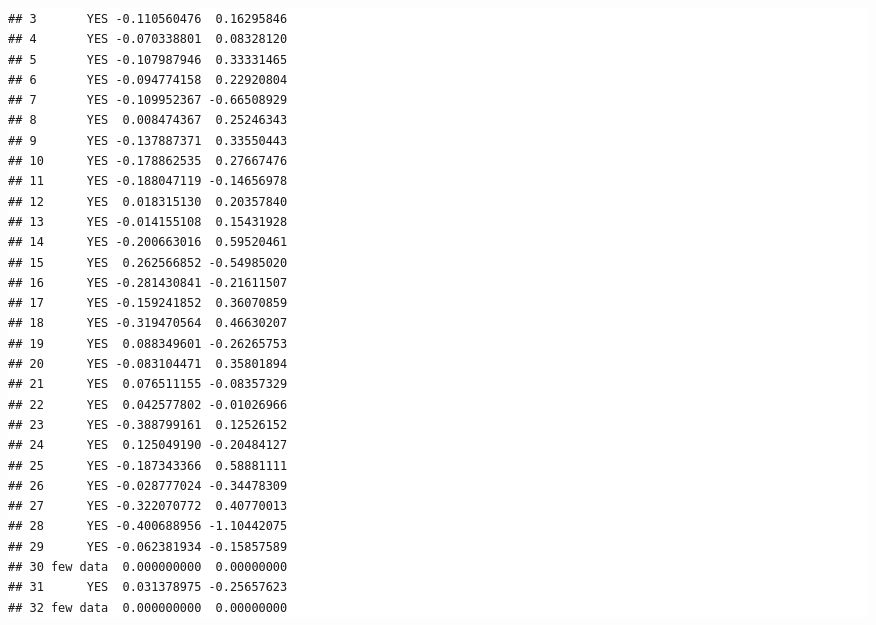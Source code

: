     ## 3       YES -0.110560476  0.16295846
    ## 4       YES -0.070338801  0.08328120
    ## 5       YES -0.107987946  0.33331465
    ## 6       YES -0.094774158  0.22920804
    ## 7       YES -0.109952367 -0.66508929
    ## 8       YES  0.008474367  0.25246343
    ## 9       YES -0.137887371  0.33550443
    ## 10      YES -0.178862535  0.27667476
    ## 11      YES -0.188047119 -0.14656978
    ## 12      YES  0.018315130  0.20357840
    ## 13      YES -0.014155108  0.15431928
    ## 14      YES -0.200663016  0.59520461
    ## 15      YES  0.262566852 -0.54985020
    ## 16      YES -0.281430841 -0.21611507
    ## 17      YES -0.159241852  0.36070859
    ## 18      YES -0.319470564  0.46630207
    ## 19      YES  0.088349601 -0.26265753
    ## 20      YES -0.083104471  0.35801894
    ## 21      YES  0.076511155 -0.08357329
    ## 22      YES  0.042577802 -0.01026966
    ## 23      YES -0.388799161  0.12526152
    ## 24      YES  0.125049190 -0.20484127
    ## 25      YES -0.187343366  0.58881111
    ## 26      YES -0.028777024 -0.34478309
    ## 27      YES -0.322070772  0.40770013
    ## 28      YES -0.400688956 -1.10442075
    ## 29      YES -0.062381934 -0.15857589
    ## 30 few data  0.000000000  0.00000000
    ## 31      YES  0.031378975 -0.25657623
    ## 32 few data  0.000000000  0.00000000